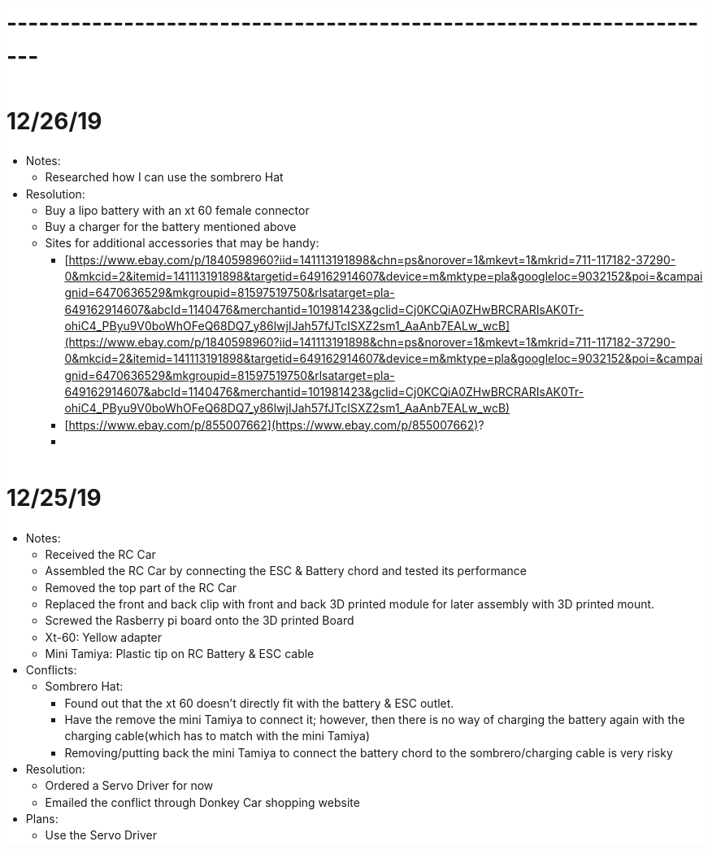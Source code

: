 
# --------------------------------------------------------------------


# 12/26/19



*   Notes:
    *   Researched how I can use the sombrero Hat
*   Resolution:
    *   Buy a lipo battery with an xt 60 female connector
    *   Buy a charger for the battery mentioned above
    *   Sites for additional accessories that may be handy:
        *   [https://www.ebay.com/p/1840598960?iid=141113191898&chn=ps&norover=1&mkevt=1&mkrid=711-117182-37290-0&mkcid=2&itemid=141113191898&targetid=649162914607&device=m&mktype=pla&googleloc=9032152&poi=&campaignid=6470636529&mkgroupid=81597519750&rlsatarget=pla-649162914607&abcId=1140476&merchantid=101981423&gclid=Cj0KCQiA0ZHwBRCRARIsAK0Tr-ohiC4_PByu9V0boWhOFeQ68DQ7_y86lwjIJah57fJTcISXZ2sm1_AaAnb7EALw_wcB](https://www.ebay.com/p/1840598960?iid=141113191898&chn=ps&norover=1&mkevt=1&mkrid=711-117182-37290-0&mkcid=2&itemid=141113191898&targetid=649162914607&device=m&mktype=pla&googleloc=9032152&poi=&campaignid=6470636529&mkgroupid=81597519750&rlsatarget=pla-649162914607&abcId=1140476&merchantid=101981423&gclid=Cj0KCQiA0ZHwBRCRARIsAK0Tr-ohiC4_PByu9V0boWhOFeQ68DQ7_y86lwjIJah57fJTcISXZ2sm1_AaAnb7EALw_wcB)
        *   [https://www.ebay.com/p/855007662](https://www.ebay.com/p/855007662)?
        *   


# 12/25/19



*   Notes:
    *   Received the RC Car
    *   Assembled the RC Car by connecting the ESC & Battery chord and tested its performance
    *   Removed the top part of the RC Car
    *   Replaced the front and back clip with front and back 3D printed module for later assembly with 3D printed mount.
    *   Screwed the Rasberry pi board onto the 3D printed Board
    *   Xt-60: Yellow adapter
    *   Mini Tamiya: Plastic tip on RC Battery & ESC cable
*   Conflicts:
    *   Sombrero Hat:
        *   Found out that the xt 60 doesn’t directly fit with the battery & ESC outlet.
        *   Have the remove the mini Tamiya to connect it; however, then there is no way of charging the battery again with the charging cable(which has to match with the mini Tamiya)
        *   Removing/putting back the mini Tamiya to connect the battery chord to the sombrero/charging cable is very risky
*   Resolution:
    *   Ordered a Servo Driver for now
    *   Emailed the conflict through Donkey Car shopping website
*   Plans:
    *   Use the Servo Driver
